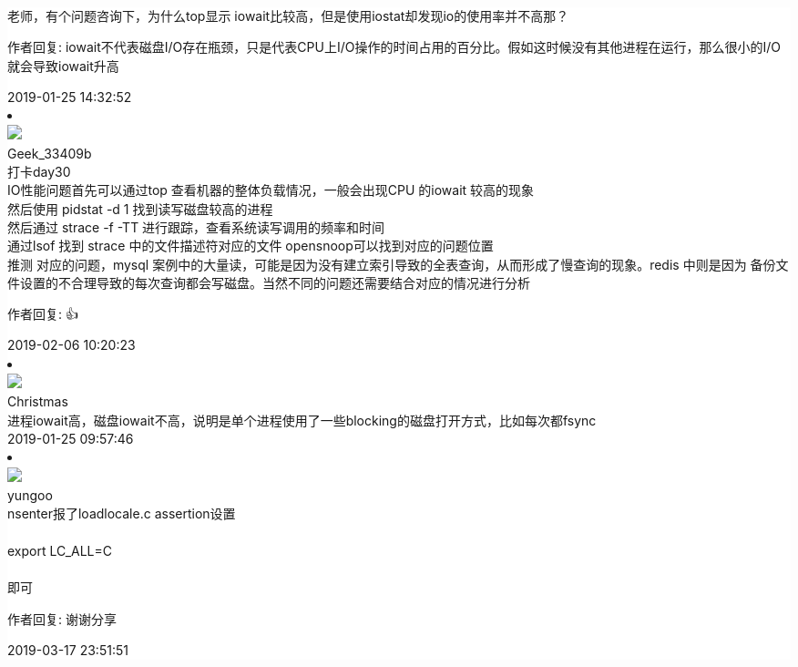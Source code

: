   <div class="_2_QraFYR_0">老师，有个问题咨询下，为什么top显示 iowait比较高，但是使用iostat却发现io的使用率并不高那？</div>
  <div class="_10o3OAxT_0">
    <p class="_3KxQPN3V_0">作者回复: iowait不代表磁盘I&#47;O存在瓶颈，只是代表CPU上I&#47;O操作的时间占用的百分比。假如这时候没有其他进程在运行，那么很小的I&#47;O就会导致iowait升高</p>
  </div>
  <div class="_3klNVc4Z_0">
    <div class="_3Hkula0k_0">2019-01-25 14:32:52</div>
  </div>
</div>
</div>
</li>
<li>
<div class="_2sjJGcOH_0"><img src="https://static001.geekbang.org/account/avatar/00/10/fa/b4/6892eabe.jpg"
  class="_3FLYR4bF_0">
<div class="_36ChpWj4_0">
  <div class="_2zFoi7sd_0"><span>Geek_33409b</span>
  </div>
  <div class="_2_QraFYR_0">打卡day30 <br>IO性能问题首先可以通过top 查看机器的整体负载情况，一般会出现CPU 的iowait 较高的现象<br>然后使用 pidstat -d 1 找到读写磁盘较高的进程<br>然后通过 strace -f -TT 进行跟踪，查看系统读写调用的频率和时间<br>通过lsof 找到 strace 中的文件描述符对应的文件 opensnoop可以找到对应的问题位置<br>推测 对应的问题，mysql 案例中的大量读，可能是因为没有建立索引导致的全表查询，从而形成了慢查询的现象。redis 中则是因为 备份文件设置的不合理导致的每次查询都会写磁盘。当然不同的问题还需要结合对应的情况进行分析<br></div>
  <div class="_10o3OAxT_0">
    <p class="_3KxQPN3V_0">作者回复: 👍</p>
  </div>
  <div class="_3klNVc4Z_0">
    <div class="_3Hkula0k_0">2019-02-06 10:20:23</div>
  </div>
</div>
</div>
</li>
<li>
<div class="_2sjJGcOH_0"><img src="https://static001.geekbang.org/account/avatar/00/12/9a/64/ad837224.jpg"
  class="_3FLYR4bF_0">
<div class="_36ChpWj4_0">
  <div class="_2zFoi7sd_0"><span>Christmas</span>
  </div>
  <div class="_2_QraFYR_0">进程iowait高，磁盘iowait不高，说明是单个进程使用了一些blocking的磁盘打开方式，比如每次都fsync</div>
  <div class="_10o3OAxT_0">
    
  </div>
  <div class="_3klNVc4Z_0">
    <div class="_3Hkula0k_0">2019-01-25 09:57:46</div>
  </div>
</div>
</div>
</li>
<li>
<div class="_2sjJGcOH_0"><img src="https://static001.geekbang.org/account/avatar/00/10/2f/c5/aaacb98f.jpg"
  class="_3FLYR4bF_0">
<div class="_36ChpWj4_0">
  <div class="_2zFoi7sd_0"><span>yungoo</span>
  </div>
  <div class="_2_QraFYR_0">nsenter报了loadlocale.c assertion设置<br><br>export LC_ALL=C<br><br>即可</div>
  <div class="_10o3OAxT_0">
    <p class="_3KxQPN3V_0">作者回复: 谢谢分享</p>
  </div>
  <div class="_3klNVc4Z_0">
    <div class="_3Hkula0k_0">2019-03-17 23:51:51</div>
  </div>
</div>
</div>
</li>